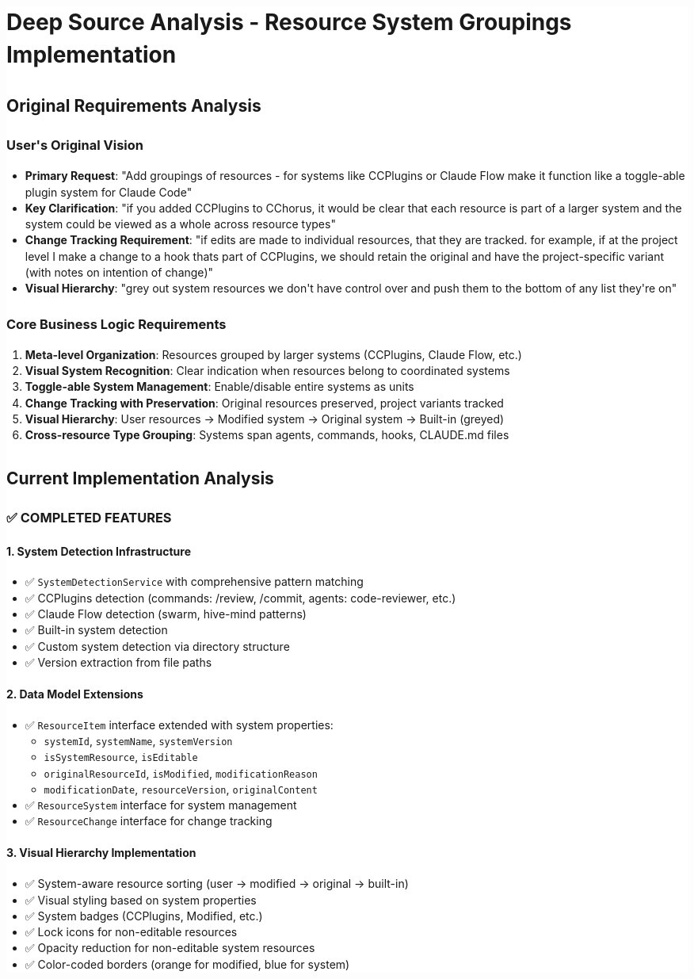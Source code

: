 # Deep Source Analysis - Resource System Groupings Implementation

## Original Requirements Analysis

### **User's Original Vision**
- **Primary Request**: "Add groupings of resources - for systems like CCPlugins or Claude Flow make it function like a toggle-able plugin system for Claude Code"
- **Key Clarification**: "if you added CCPlugins to CChorus, it would be clear that each resource is part of a larger system and the system could be viewed as a whole across resource types"
- **Change Tracking Requirement**: "if edits are made to individual resources, that they are tracked. for example, if at the project level I make a change to a hook thats part of CCPlugins, we should retain the original and have the project-specific variant (with notes on intention of change)"
- **Visual Hierarchy**: "grey out system resources we don't have control over and push them to the bottom of any list they're on"

### **Core Business Logic Requirements**
1. **Meta-level Organization**: Resources grouped by larger systems (CCPlugins, Claude Flow, etc.)
2. **Visual System Recognition**: Clear indication when resources belong to coordinated systems
3. **Toggle-able System Management**: Enable/disable entire systems as units
4. **Change Tracking with Preservation**: Original resources preserved, project variants tracked
5. **Visual Hierarchy**: User resources → Modified system → Original system → Built-in (greyed)
6. **Cross-resource Type Grouping**: Systems span agents, commands, hooks, CLAUDE.md files

## Current Implementation Analysis

### **✅ COMPLETED FEATURES**

#### **1. System Detection Infrastructure**
- ✅ `SystemDetectionService` with comprehensive pattern matching
- ✅ CCPlugins detection (commands: /review, /commit, agents: code-reviewer, etc.)
- ✅ Claude Flow detection (swarm, hive-mind patterns)
- ✅ Built-in system detection
- ✅ Custom system detection via directory structure
- ✅ Version extraction from file paths

#### **2. Data Model Extensions**
- ✅ `ResourceItem` interface extended with system properties:
  - `systemId`, `systemName`, `systemVersion`
  - `isSystemResource`, `isEditable`
  - `originalResourceId`, `isModified`, `modificationReason`
  - `modificationDate`, `resourceVersion`, `originalContent`
- ✅ `ResourceSystem` interface for system management
- ✅ `ResourceChange` interface for change tracking

#### **3. Visual Hierarchy Implementation**
- ✅ System-aware resource sorting (user → modified → original → built-in)
- ✅ Visual styling based on system properties
- ✅ System badges (CCPlugins, Modified, etc.)
- ✅ Lock icons for non-editable resources
- ✅ Opacity reduction for non-editable system resources
- ✅ Color-coded borders (orange for modified, blue for system)
